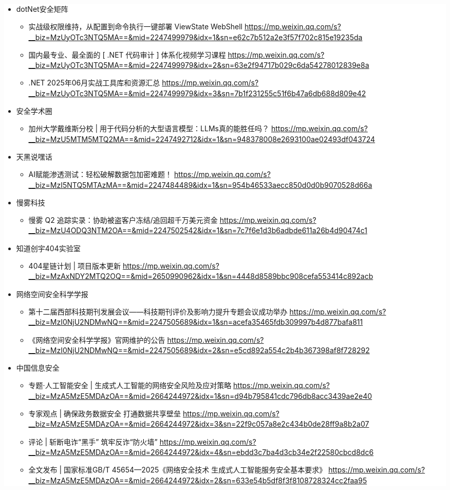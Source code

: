 - dotNet安全矩阵
  - 实战级权限维持，从配置到命令执行一键部署 ViewState WebShell
https://mp.weixin.qq.com/s?__biz=MzUyOTc3NTQ5MA==&mid=2247499979&idx=1&sn=e62c7b512a2e3f57f702c815e19235da

  - 国内最专业、最全面的 [ .NET 代码审计 ] 体系化视频学习课程
https://mp.weixin.qq.com/s?__biz=MzUyOTc3NTQ5MA==&mid=2247499979&idx=2&sn=63e2f94717b029c6da54278012839e8a

  - .NET 2025年06月实战工具库和资源汇总
https://mp.weixin.qq.com/s?__biz=MzUyOTc3NTQ5MA==&mid=2247499979&idx=3&sn=7b1f231255c51f6b47a6db688d809e42

- 安全学术圈
  - 加州大学戴维斯分校 | 用于代码分析的大型语言模型：LLMs真的能胜任吗？
https://mp.weixin.qq.com/s?__biz=MzU5MTM5MTQ2MA==&mid=2247492712&idx=1&sn=948378008e2693100ae02493df043724

- 天黑说嘿话
  - AI赋能渗透测试：轻松破解数据包加密难题！
https://mp.weixin.qq.com/s?__biz=MzI5NTQ5MTAzMA==&mid=2247484489&idx=1&sn=954b46533aecc850d0d0b9070528d66a

- 慢雾科技
  - 慢雾 Q2 追踪实录：协助被盗客户冻结/追回超千万美元资金
https://mp.weixin.qq.com/s?__biz=MzU4ODQ3NTM2OA==&mid=2247502542&idx=1&sn=7c7f6e1d3b6adbde611a26b4d90474c1

- 知道创宇404实验室
  - 404星链计划 | 项目版本更新
https://mp.weixin.qq.com/s?__biz=MzAxNDY2MTQ2OQ==&mid=2650990962&idx=1&sn=4448d8589bbc908cefa553414c892acb

- 网络空间安全科学学报
  - 第十二届西部科技期刊发展会议——科技期刊评价及影响力提升专题会议成功举办
https://mp.weixin.qq.com/s?__biz=MzI0NjU2NDMwNQ==&mid=2247505689&idx=1&sn=acefa35465fdb309997b4d877bafa811

  - 《网络空间安全科学学报》官网维护的公告
https://mp.weixin.qq.com/s?__biz=MzI0NjU2NDMwNQ==&mid=2247505689&idx=2&sn=e5cd892a554c2b4b367398af8f728292

- 中国信息安全
  - 专题·人工智能安全 | 生成式人工智能的网络安全风险及应对策略
https://mp.weixin.qq.com/s?__biz=MzA5MzE5MDAzOA==&mid=2664244972&idx=1&sn=d94b795841cdc796db8acc3439ae2e40

  - 专家观点 | 确保政务数据安全 打通数据共享壁垒
https://mp.weixin.qq.com/s?__biz=MzA5MzE5MDAzOA==&mid=2664244972&idx=3&sn=22f9c057a8e2c434b0de28ff9a8b2a07

  - 评论 | 斩断电诈“黑手” 筑牢反诈“防火墙”
https://mp.weixin.qq.com/s?__biz=MzA5MzE5MDAzOA==&mid=2664244972&idx=4&sn=ebdd3c7ba4d3cb34e2f22580cbcd8dc6

  - 全文发布 | 国家标准GB/T 45654—2025《网络安全技术 生成式人工智能服务安全基本要求》
https://mp.weixin.qq.com/s?__biz=MzA5MzE5MDAzOA==&mid=2664244972&idx=2&sn=633e54b5df8f3f8108728324cc2faa95
